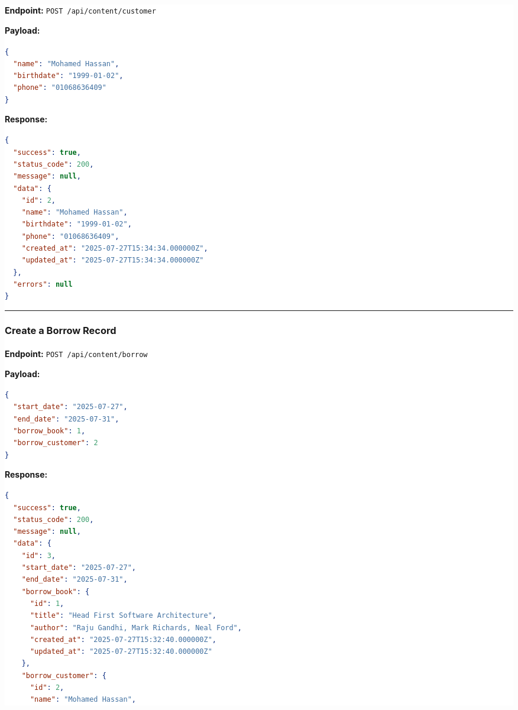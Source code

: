 **Endpoint:** `POST /api/content/customer`

**Payload:**

```json
{
  "name": "Mohamed Hassan",
  "birthdate": "1999-01-02",
  "phone": "01068636409"
}
```

**Response:**

```json
{
  "success": true,
  "status_code": 200,
  "message": null,
  "data": {
    "id": 2,
    "name": "Mohamed Hassan",
    "birthdate": "1999-01-02",
    "phone": "01068636409",
    "created_at": "2025-07-27T15:34:34.000000Z",
    "updated_at": "2025-07-27T15:34:34.000000Z"
  },
  "errors": null
}
```

---

### Create a Borrow Record

**Endpoint:** `POST /api/content/borrow`

**Payload:**

```json
{
  "start_date": "2025-07-27",
  "end_date": "2025-07-31",
  "borrow_book": 1,
  "borrow_customer": 2
}
```

**Response:**

```json
{
  "success": true,
  "status_code": 200,
  "message": null,
  "data": {
    "id": 3,
    "start_date": "2025-07-27",
    "end_date": "2025-07-31",
    "borrow_book": {
      "id": 1,
      "title": "Head First Software Architecture",
      "author": "Raju Gandhi, Mark Richards, Neal Ford",
      "created_at": "2025-07-27T15:32:40.000000Z",
      "updated_at": "2025-07-27T15:32:40.000000Z"
    },
    "borrow_customer": {
      "id": 2,
      "name": "Mohamed Hassan",
```